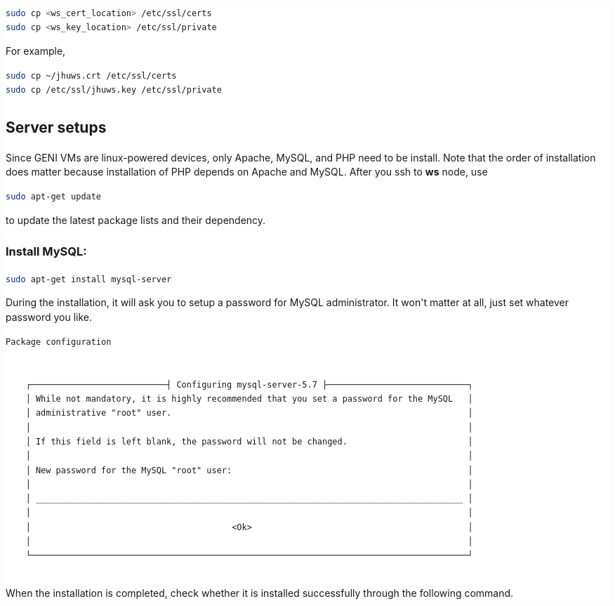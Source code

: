 ```sh
sudo cp <ws_cert_location> /etc/ssl/certs
sudo cp <ws_key_location> /etc/ssl/private
```

For example,

```sh
sudo cp ~/jhuws.crt /etc/ssl/certs
sudo cp /etc/ssl/jhuws.key /etc/ssl/private
```

## Server setups

Since GENI VMs are linux-powered devices, only Apache, MySQL, and PHP need to be install. Note that the order of installation does matter because installation of PHP depends on Apache and MySQL. After you ssh to **ws** node, use  

```sh
sudo apt-get update
```

to update the latest package lists and their dependency.


### Install MySQL:

```sh
sudo apt-get install mysql-server
```

During the installation, it will ask you to setup a password for MySQL administrator. It won't matter at all, just set whatever password you like.

```
Package configuration


    ┌───────────────────────────┤ Configuring mysql-server-5.7 ├────────────────────────────┐
    │ While not mandatory, it is highly recommended that you set a password for the MySQL   │ 
    │ administrative "root" user.                                                           │ 
    │                                                                                       │ 
    │ If this field is left blank, the password will not be changed.                        │ 
    │                                                                                       │ 
    │ New password for the MySQL "root" user:                                               │ 
    │                                                                                       │ 
    │ _____________________________________________________________________________________ │ 
    │                                                                                       │ 
    │                                        <Ok>                                           │ 
    │                                                                                       │ 
    └───────────────────────────────────────────────────────────────────────────────────────┘ 


```

When the installation is completed, check whether it is installed successfully through the following command.
